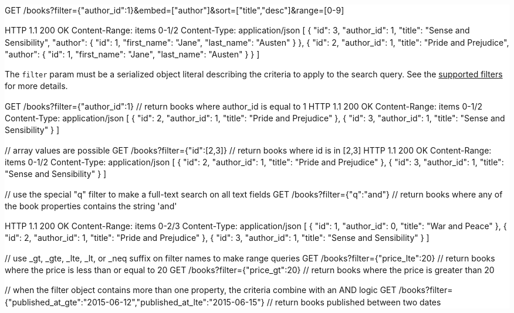  GET /books?filter={"author_id":1}&embed=["author"]&sort=["title","desc"]&range=[0-9]

 HTTP 1.1 200 OK
 Content-Range: items 0-1/2
 Content-Type: application/json
 [
 { "id": 3, "author_id": 1, "title": "Sense and Sensibility", "author": { "id": 1, "first_name": "Jane", "last_name": "Austen" } },
 { "id": 2, "author_id": 1, "title": "Pride and Prejudice", "author": { "id": 1, "first_name": "Jane", "last_name": "Austen" } }
 ]

The `filter` param must be a serialized object literal describing the criteria to apply to the search query. See the [supported filters](#supported-filters) for more details.

 GET /books?filter={"author_id":1} // return books where author_id is equal to 1
 HTTP 1.1 200 OK
 Content-Range: items 0-1/2
 Content-Type: application/json
 [
 { "id": 2, "author_id": 1, "title": "Pride and Prejudice" },
 { "id": 3, "author_id": 1, "title": "Sense and Sensibility" }
 ]

 // array values are possible
 GET /books?filter={"id":[2,3]} // return books where id is in [2,3]
 HTTP 1.1 200 OK
 Content-Range: items 0-1/2
 Content-Type: application/json
 [
 { "id": 2, "author_id": 1, "title": "Pride and Prejudice" },
 { "id": 3, "author_id": 1, "title": "Sense and Sensibility" }
 ]

 // use the special "q" filter to make a full-text search on all text fields
 GET /books?filter={"q":"and"} // return books where any of the book properties contains the string 'and'

 HTTP 1.1 200 OK
 Content-Range: items 0-2/3
 Content-Type: application/json
 [
 { "id": 1, "author_id": 0, "title": "War and Peace" },
 { "id": 2, "author_id": 1, "title": "Pride and Prejudice" },
 { "id": 3, "author_id": 1, "title": "Sense and Sensibility" }
 ]

 // use _gt, _gte, _lte, _lt, or _neq suffix on filter names to make range queries
 GET /books?filter={"price_lte":20} // return books where the price is less than or equal to 20
 GET /books?filter={"price_gt":20} // return books where the price is greater than 20

 // when the filter object contains more than one property, the criteria combine with an AND logic
 GET /books?filter={"published_at_gte":"2015-06-12","published_at_lte":"2015-06-15"} // return books published between two dates
